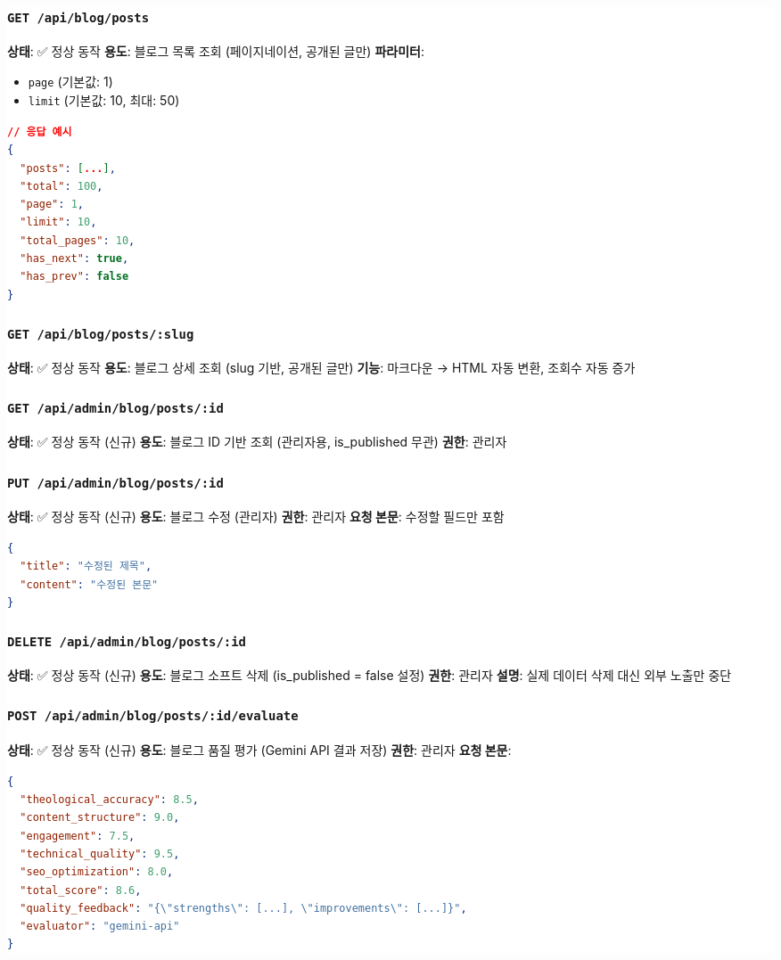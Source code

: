 ### `GET /api/blog/posts`
**상태**: ✅ 정상 동작
**용도**: 블로그 목록 조회 (페이지네이션, 공개된 글만)
**파라미터**:
- `page` (기본값: 1)
- `limit` (기본값: 10, 최대: 50)
```json
// 응답 예시
{
  "posts": [...],
  "total": 100,
  "page": 1,
  "limit": 10,
  "total_pages": 10,
  "has_next": true,
  "has_prev": false
}
```

### `GET /api/blog/posts/:slug`
**상태**: ✅ 정상 동작
**용도**: 블로그 상세 조회 (slug 기반, 공개된 글만)
**기능**: 마크다운 → HTML 자동 변환, 조회수 자동 증가

### `GET /api/admin/blog/posts/:id`
**상태**: ✅ 정상 동작 (신규)
**용도**: 블로그 ID 기반 조회 (관리자용, is_published 무관)
**권한**: 관리자

### `PUT /api/admin/blog/posts/:id`
**상태**: ✅ 정상 동작 (신규)
**용도**: 블로그 수정 (관리자)
**권한**: 관리자
**요청 본문**: 수정할 필드만 포함
```json
{
  "title": "수정된 제목",
  "content": "수정된 본문"
}
```

### `DELETE /api/admin/blog/posts/:id`
**상태**: ✅ 정상 동작 (신규)
**용도**: 블로그 소프트 삭제 (is_published = false 설정)
**권한**: 관리자
**설명**: 실제 데이터 삭제 대신 외부 노출만 중단

### `POST /api/admin/blog/posts/:id/evaluate`
**상태**: ✅ 정상 동작 (신규)
**용도**: 블로그 품질 평가 (Gemini API 결과 저장)
**권한**: 관리자
**요청 본문**:
```json
{
  "theological_accuracy": 8.5,
  "content_structure": 9.0,
  "engagement": 7.5,
  "technical_quality": 9.5,
  "seo_optimization": 8.0,
  "total_score": 8.6,
  "quality_feedback": "{\"strengths\": [...], \"improvements\": [...]}",
  "evaluator": "gemini-api"
}
```